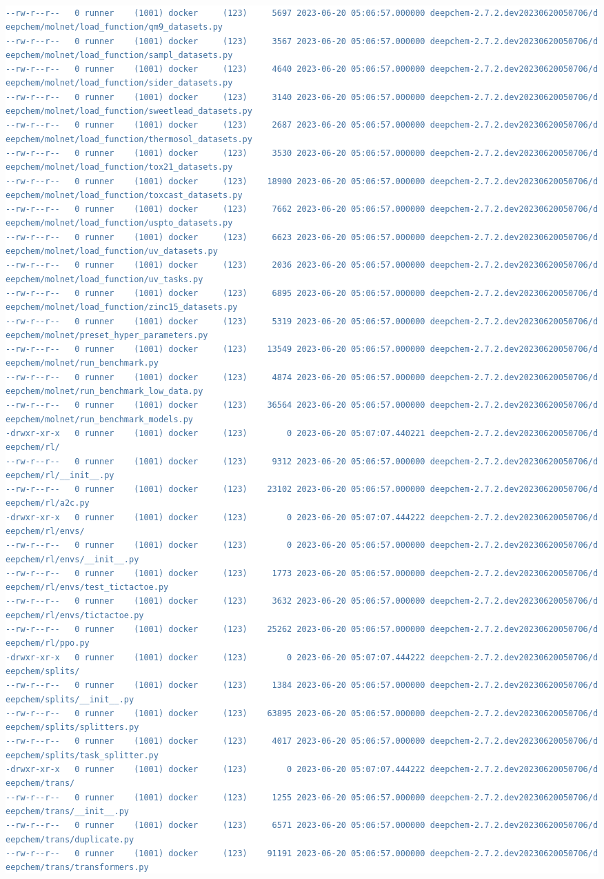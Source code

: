 ```diff
--rw-r--r--   0 runner    (1001) docker     (123)     5697 2023-06-20 05:06:57.000000 deepchem-2.7.2.dev20230620050706/deepchem/molnet/load_function/qm9_datasets.py
--rw-r--r--   0 runner    (1001) docker     (123)     3567 2023-06-20 05:06:57.000000 deepchem-2.7.2.dev20230620050706/deepchem/molnet/load_function/sampl_datasets.py
--rw-r--r--   0 runner    (1001) docker     (123)     4640 2023-06-20 05:06:57.000000 deepchem-2.7.2.dev20230620050706/deepchem/molnet/load_function/sider_datasets.py
--rw-r--r--   0 runner    (1001) docker     (123)     3140 2023-06-20 05:06:57.000000 deepchem-2.7.2.dev20230620050706/deepchem/molnet/load_function/sweetlead_datasets.py
--rw-r--r--   0 runner    (1001) docker     (123)     2687 2023-06-20 05:06:57.000000 deepchem-2.7.2.dev20230620050706/deepchem/molnet/load_function/thermosol_datasets.py
--rw-r--r--   0 runner    (1001) docker     (123)     3530 2023-06-20 05:06:57.000000 deepchem-2.7.2.dev20230620050706/deepchem/molnet/load_function/tox21_datasets.py
--rw-r--r--   0 runner    (1001) docker     (123)    18900 2023-06-20 05:06:57.000000 deepchem-2.7.2.dev20230620050706/deepchem/molnet/load_function/toxcast_datasets.py
--rw-r--r--   0 runner    (1001) docker     (123)     7662 2023-06-20 05:06:57.000000 deepchem-2.7.2.dev20230620050706/deepchem/molnet/load_function/uspto_datasets.py
--rw-r--r--   0 runner    (1001) docker     (123)     6623 2023-06-20 05:06:57.000000 deepchem-2.7.2.dev20230620050706/deepchem/molnet/load_function/uv_datasets.py
--rw-r--r--   0 runner    (1001) docker     (123)     2036 2023-06-20 05:06:57.000000 deepchem-2.7.2.dev20230620050706/deepchem/molnet/load_function/uv_tasks.py
--rw-r--r--   0 runner    (1001) docker     (123)     6895 2023-06-20 05:06:57.000000 deepchem-2.7.2.dev20230620050706/deepchem/molnet/load_function/zinc15_datasets.py
--rw-r--r--   0 runner    (1001) docker     (123)     5319 2023-06-20 05:06:57.000000 deepchem-2.7.2.dev20230620050706/deepchem/molnet/preset_hyper_parameters.py
--rw-r--r--   0 runner    (1001) docker     (123)    13549 2023-06-20 05:06:57.000000 deepchem-2.7.2.dev20230620050706/deepchem/molnet/run_benchmark.py
--rw-r--r--   0 runner    (1001) docker     (123)     4874 2023-06-20 05:06:57.000000 deepchem-2.7.2.dev20230620050706/deepchem/molnet/run_benchmark_low_data.py
--rw-r--r--   0 runner    (1001) docker     (123)    36564 2023-06-20 05:06:57.000000 deepchem-2.7.2.dev20230620050706/deepchem/molnet/run_benchmark_models.py
-drwxr-xr-x   0 runner    (1001) docker     (123)        0 2023-06-20 05:07:07.440221 deepchem-2.7.2.dev20230620050706/deepchem/rl/
--rw-r--r--   0 runner    (1001) docker     (123)     9312 2023-06-20 05:06:57.000000 deepchem-2.7.2.dev20230620050706/deepchem/rl/__init__.py
--rw-r--r--   0 runner    (1001) docker     (123)    23102 2023-06-20 05:06:57.000000 deepchem-2.7.2.dev20230620050706/deepchem/rl/a2c.py
-drwxr-xr-x   0 runner    (1001) docker     (123)        0 2023-06-20 05:07:07.444222 deepchem-2.7.2.dev20230620050706/deepchem/rl/envs/
--rw-r--r--   0 runner    (1001) docker     (123)        0 2023-06-20 05:06:57.000000 deepchem-2.7.2.dev20230620050706/deepchem/rl/envs/__init__.py
--rw-r--r--   0 runner    (1001) docker     (123)     1773 2023-06-20 05:06:57.000000 deepchem-2.7.2.dev20230620050706/deepchem/rl/envs/test_tictactoe.py
--rw-r--r--   0 runner    (1001) docker     (123)     3632 2023-06-20 05:06:57.000000 deepchem-2.7.2.dev20230620050706/deepchem/rl/envs/tictactoe.py
--rw-r--r--   0 runner    (1001) docker     (123)    25262 2023-06-20 05:06:57.000000 deepchem-2.7.2.dev20230620050706/deepchem/rl/ppo.py
-drwxr-xr-x   0 runner    (1001) docker     (123)        0 2023-06-20 05:07:07.444222 deepchem-2.7.2.dev20230620050706/deepchem/splits/
--rw-r--r--   0 runner    (1001) docker     (123)     1384 2023-06-20 05:06:57.000000 deepchem-2.7.2.dev20230620050706/deepchem/splits/__init__.py
--rw-r--r--   0 runner    (1001) docker     (123)    63895 2023-06-20 05:06:57.000000 deepchem-2.7.2.dev20230620050706/deepchem/splits/splitters.py
--rw-r--r--   0 runner    (1001) docker     (123)     4017 2023-06-20 05:06:57.000000 deepchem-2.7.2.dev20230620050706/deepchem/splits/task_splitter.py
-drwxr-xr-x   0 runner    (1001) docker     (123)        0 2023-06-20 05:07:07.444222 deepchem-2.7.2.dev20230620050706/deepchem/trans/
--rw-r--r--   0 runner    (1001) docker     (123)     1255 2023-06-20 05:06:57.000000 deepchem-2.7.2.dev20230620050706/deepchem/trans/__init__.py
--rw-r--r--   0 runner    (1001) docker     (123)     6571 2023-06-20 05:06:57.000000 deepchem-2.7.2.dev20230620050706/deepchem/trans/duplicate.py
--rw-r--r--   0 runner    (1001) docker     (123)    91191 2023-06-20 05:06:57.000000 deepchem-2.7.2.dev20230620050706/deepchem/trans/transformers.py
```